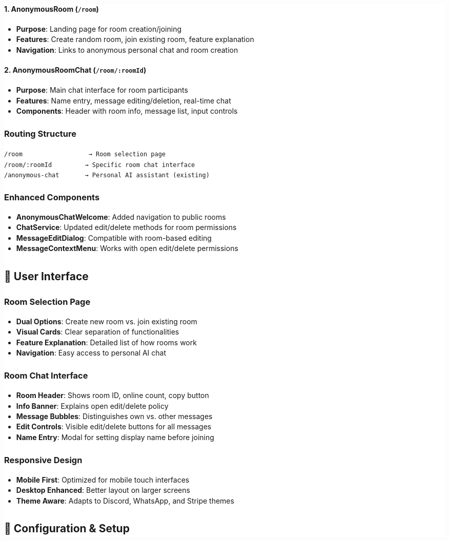 #### 1. **AnonymousRoom** (`/room`)

- **Purpose**: Landing page for room creation/joining
- **Features**: Create random room, join existing room, feature explanation
- **Navigation**: Links to anonymous personal chat and room creation

#### 2. **AnonymousRoomChat** (`/room/:roomId`)

- **Purpose**: Main chat interface for room participants
- **Features**: Name entry, message editing/deletion, real-time chat
- **Components**: Header with room info, message list, input controls

### Routing Structure

```
/room                  → Room selection page
/room/:roomId         → Specific room chat interface
/anonymous-chat       → Personal AI assistant (existing)
```

### Enhanced Components

- **AnonymousChatWelcome**: Added navigation to public rooms
- **ChatService**: Updated edit/delete methods for room permissions
- **MessageEditDialog**: Compatible with room-based editing
- **MessageContextMenu**: Works with open edit/delete permissions

## 🎨 User Interface

### Room Selection Page

- **Dual Options**: Create new room vs. join existing room
- **Visual Cards**: Clear separation of functionalities
- **Feature Explanation**: Detailed list of how rooms work
- **Navigation**: Easy access to personal AI chat

### Room Chat Interface

- **Room Header**: Shows room ID, online count, copy button
- **Info Banner**: Explains open edit/delete policy
- **Message Bubbles**: Distinguishes own vs. other messages
- **Edit Controls**: Visible edit/delete buttons for all messages
- **Name Entry**: Modal for setting display name before joining

### Responsive Design

- **Mobile First**: Optimized for mobile touch interfaces
- **Desktop Enhanced**: Better layout on larger screens
- **Theme Aware**: Adapts to Discord, WhatsApp, and Stripe themes

## 🔧 Configuration & Setup
